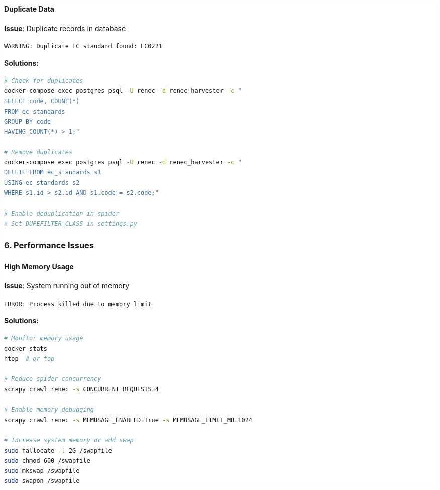 #### Duplicate Data

**Issue**: Duplicate records in database
```
WARNING: Duplicate EC standard found: EC0221
```

**Solutions:**
```bash
# Check for duplicates
docker-compose exec postgres psql -U renec -d renec_harvester -c "
SELECT code, COUNT(*) 
FROM ec_standards 
GROUP BY code 
HAVING COUNT(*) > 1;"

# Remove duplicates
docker-compose exec postgres psql -U renec -d renec_harvester -c "
DELETE FROM ec_standards s1 
USING ec_standards s2 
WHERE s1.id > s2.id AND s1.code = s2.code;"

# Enable deduplication in spider
# Set DUPEFILTER_CLASS in settings.py
```

### 6. Performance Issues

#### High Memory Usage

**Issue**: System running out of memory
```
ERROR: Process killed due to memory limit
```

**Solutions:**
```bash
# Monitor memory usage
docker stats
htop  # or top

# Reduce spider concurrency
scrapy crawl renec -s CONCURRENT_REQUESTS=4

# Enable memory debugging
scrapy crawl renec -s MEMUSAGE_ENABLED=True -s MEMUSAGE_LIMIT_MB=1024

# Increase system memory or add swap
sudo fallocate -l 2G /swapfile
sudo chmod 600 /swapfile
sudo mkswap /swapfile
sudo swapon /swapfile
```
